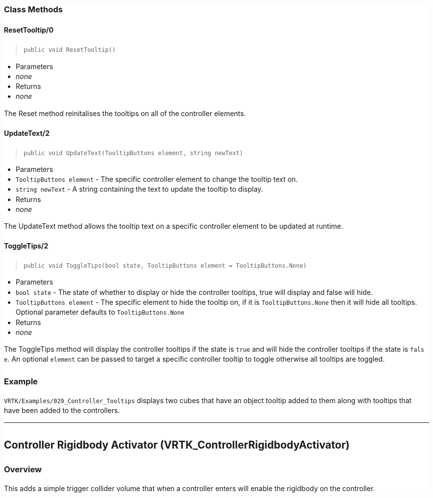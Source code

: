 ### Class Methods

#### ResetTooltip/0

  > `public void ResetTooltip()`

  * Parameters
   * _none_
  * Returns
   * _none_

The Reset method reinitalises the tooltips on all of the controller elements.

#### UpdateText/2

  > `public void UpdateText(TooltipButtons element, string newText)`

  * Parameters
   * `TooltipButtons element` - The specific controller element to change the tooltip text on.
   * `string newText` - A string containing the text to update the tooltip to display.
  * Returns
   * _none_

The UpdateText method allows the tooltip text on a specific controller element to be updated at runtime.

#### ToggleTips/2

  > `public void ToggleTips(bool state, TooltipButtons element = TooltipButtons.None)`

  * Parameters
   * `bool state` - The state of whether to display or hide the controller tooltips, true will display and false will hide.
   * `TooltipButtons element` - The specific element to hide the tooltip on, if it is `TooltipButtons.None` then it will hide all tooltips. Optional parameter defaults to `TooltipButtons.None`
  * Returns
   * _none_

The ToggleTips method will display the controller tooltips if the state is `true` and will hide the controller tooltips if the state is `false`. An optional `element` can be passed to target a specific controller tooltip to toggle otherwise all tooltips are toggled.

### Example

`VRTK/Examples/029_Controller_Tooltips` displays two cubes that have an object tooltip added to them along with tooltips that have been added to the controllers.

---

## Controller Rigidbody Activator (VRTK_ControllerRigidbodyActivator)

### Overview

This adds a simple trigger collider volume that when a controller enters will enable the rigidbody on the controller.
